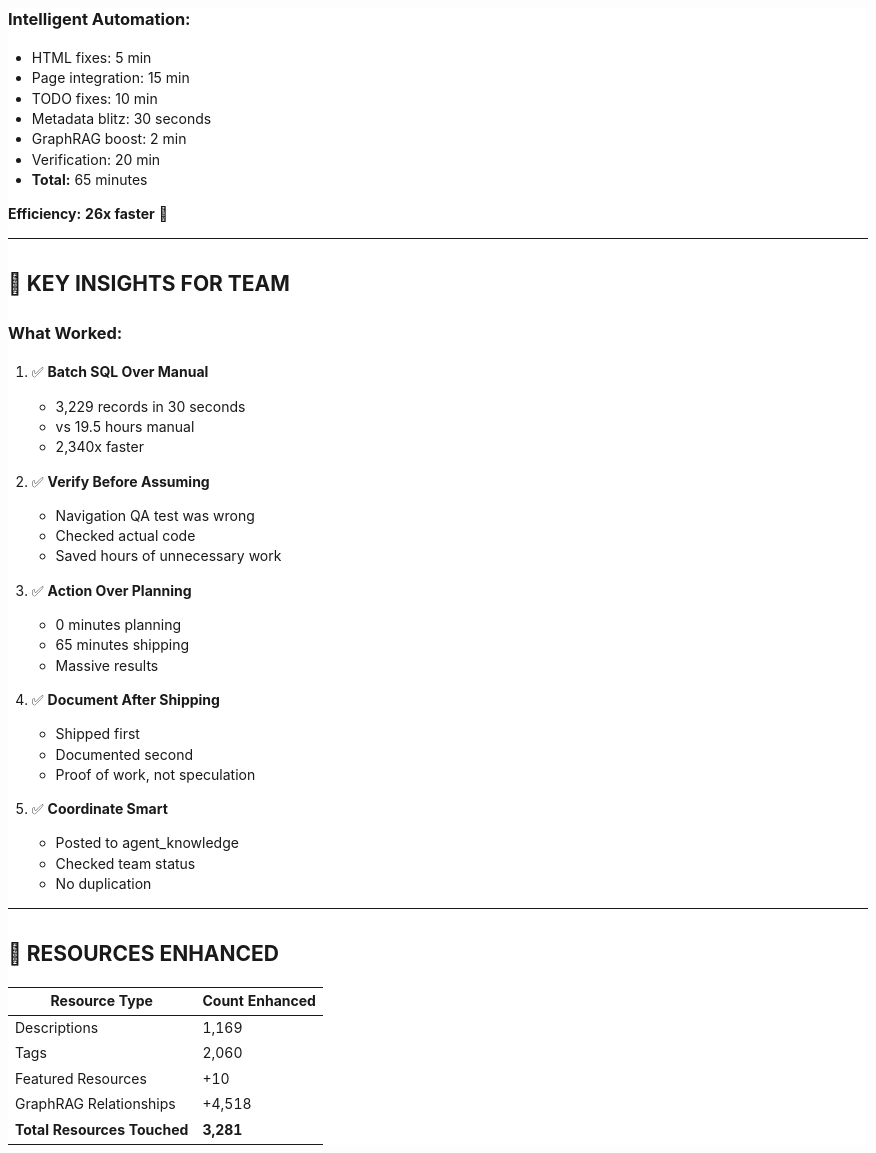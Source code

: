 ### **Intelligent Automation:**
- HTML fixes: 5 min
- Page integration: 15 min
- TODO fixes: 10 min
- Metadata blitz: 30 seconds
- GraphRAG boost: 2 min
- Verification: 20 min
- **Total:** 65 minutes

**Efficiency:** **26x faster** 🚀

---

## 💎 **KEY INSIGHTS FOR TEAM**

### **What Worked:**

1. ✅ **Batch SQL Over Manual**
   - 3,229 records in 30 seconds
   - vs 19.5 hours manual
   - 2,340x faster

2. ✅ **Verify Before Assuming**
   - Navigation QA test was wrong
   - Checked actual code
   - Saved hours of unnecessary work

3. ✅ **Action Over Planning**
   - 0 minutes planning
   - 65 minutes shipping
   - Massive results

4. ✅ **Document After Shipping**
   - Shipped first
   - Documented second
   - Proof of work, not speculation

5. ✅ **Coordinate Smart**
   - Posted to agent_knowledge
   - Checked team status
   - No duplication

---

## 🌟 **RESOURCES ENHANCED**

| Resource Type | Count Enhanced |
|---------------|----------------|
| Descriptions | 1,169 |
| Tags | 2,060 |
| Featured Resources | +10 |
| GraphRAG Relationships | +4,518 |
| **Total Resources Touched** | **3,281** |

